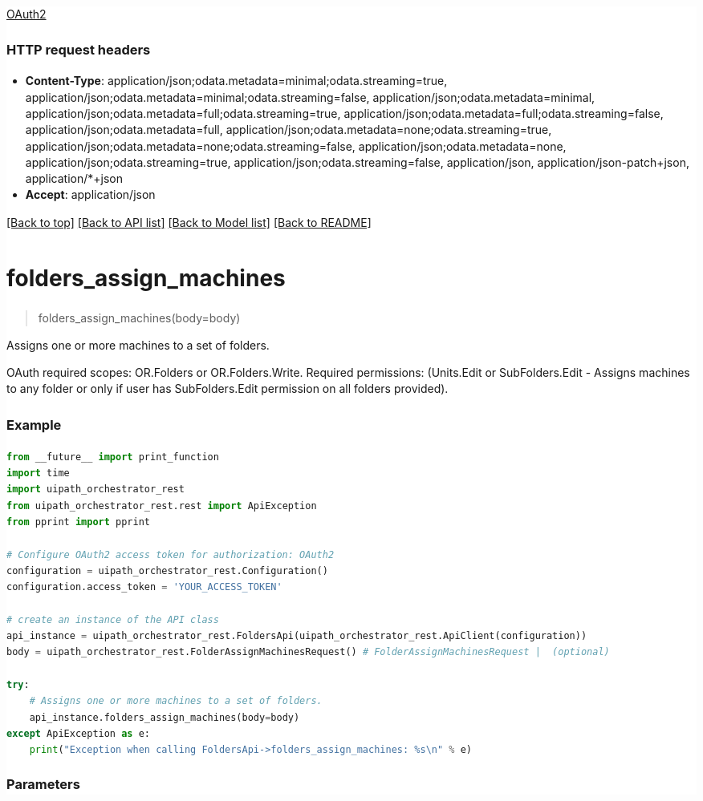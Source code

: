 [OAuth2](../README.md#OAuth2)

### HTTP request headers

 - **Content-Type**: application/json;odata.metadata=minimal;odata.streaming=true, application/json;odata.metadata=minimal;odata.streaming=false, application/json;odata.metadata=minimal, application/json;odata.metadata=full;odata.streaming=true, application/json;odata.metadata=full;odata.streaming=false, application/json;odata.metadata=full, application/json;odata.metadata=none;odata.streaming=true, application/json;odata.metadata=none;odata.streaming=false, application/json;odata.metadata=none, application/json;odata.streaming=true, application/json;odata.streaming=false, application/json, application/json-patch+json, application/*+json
 - **Accept**: application/json

[[Back to top]](#) [[Back to API list]](../README.md#documentation-for-api-endpoints) [[Back to Model list]](../README.md#documentation-for-models) [[Back to README]](../README.md)

# **folders_assign_machines**
> folders_assign_machines(body=body)

Assigns one or more machines to a set of folders.

OAuth required scopes: OR.Folders or OR.Folders.Write.  Required permissions: (Units.Edit or SubFolders.Edit - Assigns machines to any folder or only if user has SubFolders.Edit permission on all folders provided).

### Example
```python
from __future__ import print_function
import time
import uipath_orchestrator_rest
from uipath_orchestrator_rest.rest import ApiException
from pprint import pprint

# Configure OAuth2 access token for authorization: OAuth2
configuration = uipath_orchestrator_rest.Configuration()
configuration.access_token = 'YOUR_ACCESS_TOKEN'

# create an instance of the API class
api_instance = uipath_orchestrator_rest.FoldersApi(uipath_orchestrator_rest.ApiClient(configuration))
body = uipath_orchestrator_rest.FolderAssignMachinesRequest() # FolderAssignMachinesRequest |  (optional)

try:
    # Assigns one or more machines to a set of folders.
    api_instance.folders_assign_machines(body=body)
except ApiException as e:
    print("Exception when calling FoldersApi->folders_assign_machines: %s\n" % e)
```

### Parameters
